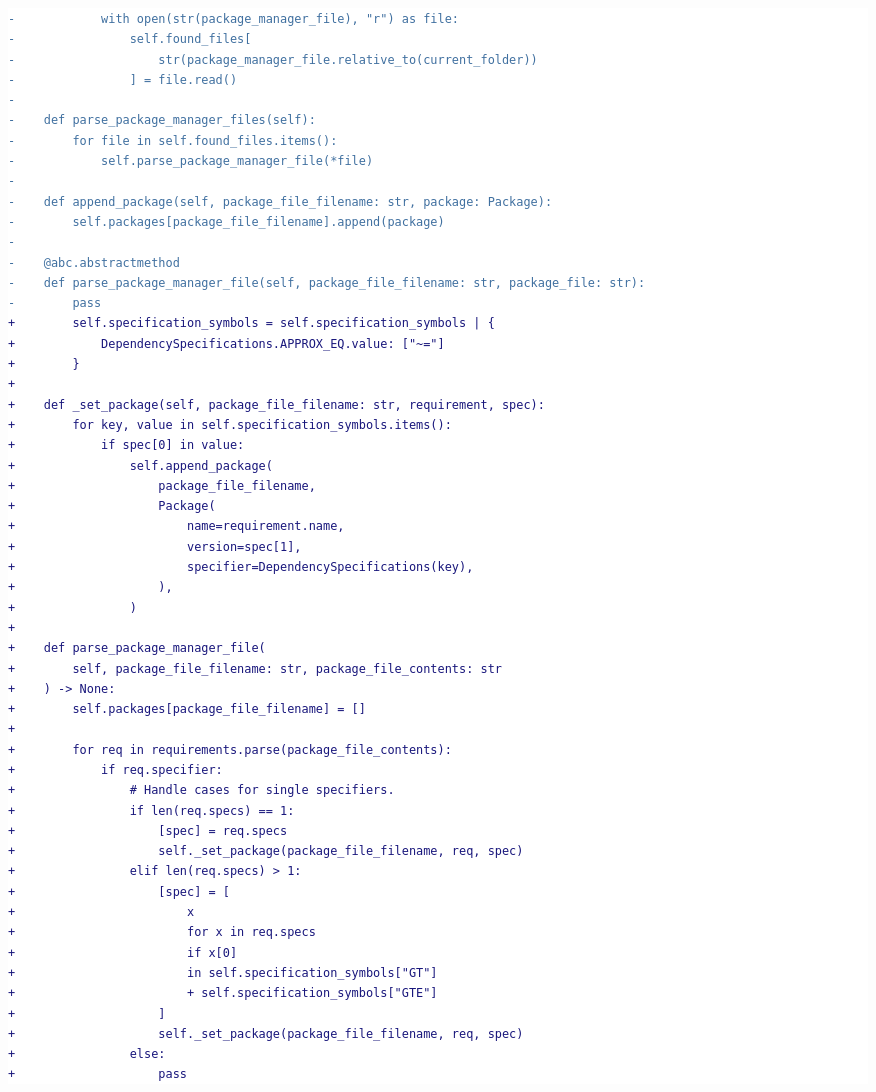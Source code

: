 ```diff
-            with open(str(package_manager_file), "r") as file:
-                self.found_files[
-                    str(package_manager_file.relative_to(current_folder))
-                ] = file.read()
-
-    def parse_package_manager_files(self):
-        for file in self.found_files.items():
-            self.parse_package_manager_file(*file)
-
-    def append_package(self, package_file_filename: str, package: Package):
-        self.packages[package_file_filename].append(package)
-
-    @abc.abstractmethod
-    def parse_package_manager_file(self, package_file_filename: str, package_file: str):
-        pass
+        self.specification_symbols = self.specification_symbols | {
+            DependencySpecifications.APPROX_EQ.value: ["~="]
+        }
+
+    def _set_package(self, package_file_filename: str, requirement, spec):
+        for key, value in self.specification_symbols.items():
+            if spec[0] in value:
+                self.append_package(
+                    package_file_filename,
+                    Package(
+                        name=requirement.name,
+                        version=spec[1],
+                        specifier=DependencySpecifications(key),
+                    ),
+                )
+
+    def parse_package_manager_file(
+        self, package_file_filename: str, package_file_contents: str
+    ) -> None:
+        self.packages[package_file_filename] = []
+
+        for req in requirements.parse(package_file_contents):
+            if req.specifier:
+                # Handle cases for single specifiers.
+                if len(req.specs) == 1:
+                    [spec] = req.specs
+                    self._set_package(package_file_filename, req, spec)
+                elif len(req.specs) > 1:
+                    [spec] = [
+                        x
+                        for x in req.specs
+                        if x[0]
+                        in self.specification_symbols["GT"]
+                        + self.specification_symbols["GTE"]
+                    ]
+                    self._set_package(package_file_filename, req, spec)
+                else:
+                    pass
```
